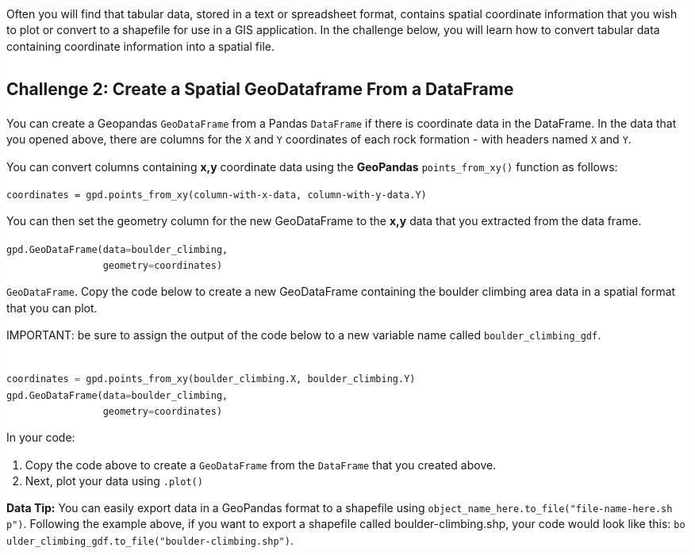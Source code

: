 Often you will find that tabular data, stored in a text or
spreadsheet format, contains spatial coordinate information
that you wish to plot or convert to a shapefile for use 
in a GIS application. In the challenge below, you will learn 
how to convert tabular data containing coordinate information
into a spatial file.

<div class="notice--warning alert alert-info" markdown="1">

## <i class="fa fa-pencil-square-o" aria-hidden="true"></i> Challenge 2: Create a Spatial GeoDataframe From a DataFrame 

You can create a Geopandas `GeoDataFrame` from a Pandas `DataFrame` if there is coordinate data in the DataFrame. 
In the data that you opened above, there are columns for the `X` and `Y` coordinates of each rock formation - with headers named `X` and `Y`. 

You can convert columns containing **x,y** coordinate data using the **GeoPandas**  `points_from_xy()` function as follows:

`coordinates = gpd.points_from_xy(column-with-x-data, column-with-y-data.Y)`

You can then set the geometry column for the new GeoDataFrame 
to the **x,y** data that you extracted from the data frame. 

```python
gpd.GeoDataFrame(data=boulder_climbing, 
                 geometry=coordinates)
```

`GeoDataFrame`. Copy the code below to create a new GeoDataFrame containing the boulder climbing area data in a spatial format that you can plot. 

IMPORTANT: be sure to assign the output of the code below to a new variable
name called `boulder_climbing_gdf`.

```python

coordinates = gpd.points_from_xy(boulder_climbing.X, boulder_climbing.Y)
gpd.GeoDataFrame(data=boulder_climbing, 
                 geometry=coordinates)
```

In your code:

1. Copy the code above to create a `GeoDataFrame` from the `DataFrame` that you created above. 
2. Next, plot your data using `.plot()`

</div>


<div class='notice--success alert alert-info' markdown="1">

<i class="fa fa-star"></i> **Data Tip:** You can easily export data
in a GeoPandas format to a shapefile using `object_name_here.to_file("file-name-here.shp")`. Following the example above, if you want to export a shapefile called boulder-climbing.shp, your code would look like
this: `boulder_climbing_gdf.to_file("boulder-climbing.shp")`. 
</div>

